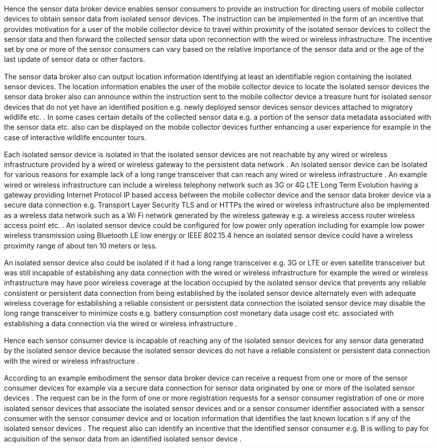 Hence the sensor data broker device enables sensor consumers to provide an instruction for directing users of mobile collector devices to obtain sensor data from isolated sensor devices. The instruction can be implemented in the form of an incentive that provides motivation for a user of the mobile collector device to travel within proximity of the isolated sensor devices to collect the sensor data and then forward the collected sensor data upon reconnection with the wired or wireless infrastructure. The incentive set by one or more of the sensor consumers can vary based on the relative importance of the sensor data and or the age of the last update of sensor data or other factors.

The sensor data broker also can output location information identifying at least an identifiable region containing the isolated sensor devices. The location information enables the user of the mobile collector device to locate the isolated sensor devices the sensor data broker also can announce within the instruction sent to the mobile collector device a treasure hunt for isolated sensor devices that do not yet have an identified position e.g. newly deployed sensor devices sensor devices attached to migratory wildlife etc. . In some cases certain details of the collected sensor data e.g. a portion of the sensor data metadata associated with the sensor data etc. also can be displayed on the mobile collector devices further enhancing a user experience for example in the case of interactive wildlife encounter tours.

Each isolated sensor device is isolated in that the isolated sensor devices are not reachable by any wired or wireless infrastructure provided by a wired or wireless gateway to the persistent data network . An isolated sensor device can be isolated for various reasons for example lack of a long range transceiver that can reach any wired or wireless infrastructure . An example wired or wireless infrastructure can include a wireless telephony network such as 3G or 4G LTE Long Term Evolution having a gateway providing Internet Protocol IP based access between the mobile collector device and the sensor data broker device via a secure data connection e.g. Transport Layer Security TLS and or HTTPs the wired or wireless infrastructure also be implemented as a wireless data network such as a Wi Fi network generated by the wireless gateway e.g. a wireless access router wireless access point etc. . An isolated sensor device could be configured for low power only operation including for example low power wireless transmission using Bluetooth LE low energy or IEEE 802.15.4 hence an isolated sensor device could have a wireless proximity range of about ten 10 meters or less.

An isolated sensor device also could be isolated if it had a long range transceiver e.g. 3G or LTE or even satellite transceiver but was still incapable of establishing any data connection with the wired or wireless infrastructure for example the wired or wireless infrastructure may have poor wireless coverage at the location occupied by the isolated sensor device that prevents any reliable consistent or persistent data connection from being established by the isolated sensor device alternately even with adequate wireless coverage for establishing a reliable consistent or persistent data connection the isolated sensor device may disable the long range transceiver to minimize costs e.g. battery consumption cost monetary data usage cost etc. associated with establishing a data connection via the wired or wireless infrastructure .

Hence each sensor consumer device is incapable of reaching any of the isolated sensor devices for any sensor data generated by the isolated sensor device because the isolated sensor devices do not have a reliable consistent or persistent data connection with the wired or wireless infrastructure .

According to an example embodiment the sensor data broker device can receive a request from one or more of the sensor consumer devices for example via a secure data connection for sensor data originated by one or more of the isolated sensor devices . The request can be in the form of one or more registration requests for a sensor consumer registration of one or more isolated sensor devices that associate the isolated sensor devices and or a sensor consumer identifier associated with a sensor consumer with the sensor consumer device and or location information that identifies the last known location s if any of the isolated sensor devices . The request also can identify an incentive that the identified sensor consumer e.g. B is willing to pay for acquisition of the sensor data from an identified isolated sensor device .

